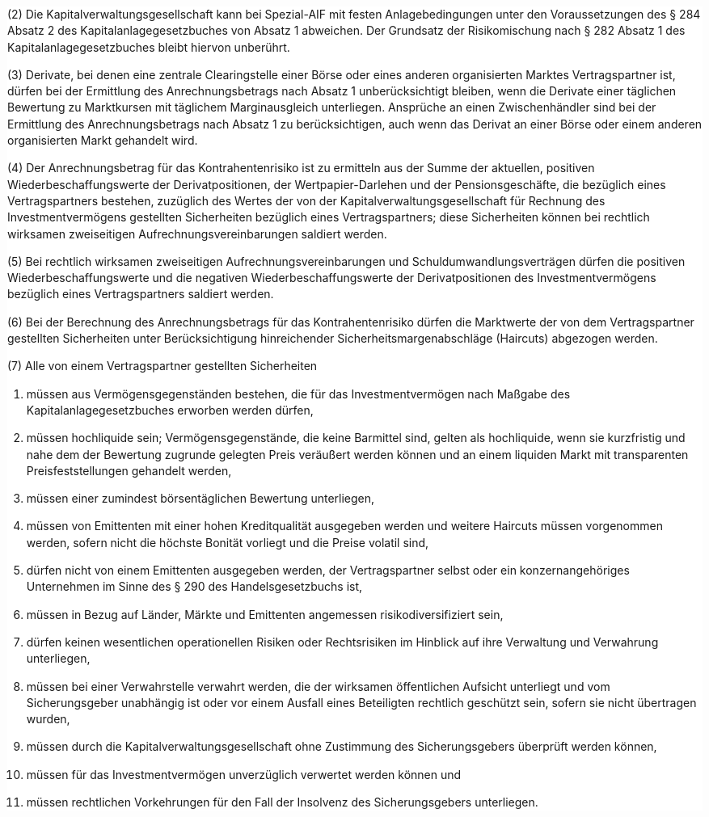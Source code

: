 (2) Die Kapitalverwaltungsgesellschaft kann bei Spezial-AIF mit festen Anlagebedingungen unter den Voraussetzungen des § 284 Absatz 2 des Kapitalanlagegesetzbuches von Absatz 1 abweichen. Der Grundsatz der Risikomischung nach § 282 Absatz 1 des Kapitalanlagegesetzbuches bleibt hiervon unberührt.

(3) Derivate, bei denen eine zentrale Clearingstelle einer Börse oder eines anderen organisierten Marktes Vertragspartner ist, dürfen bei der Ermittlung des Anrechnungsbetrags nach Absatz 1 unberücksichtigt bleiben, wenn die Derivate einer täglichen Bewertung zu Marktkursen mit täglichem Marginausgleich unterliegen. Ansprüche an einen Zwischenhändler sind bei der Ermittlung des Anrechnungsbetrags nach Absatz 1 zu berücksichtigen, auch wenn das Derivat an einer Börse oder einem anderen organisierten Markt gehandelt wird.

(4) Der Anrechnungsbetrag für das Kontrahentenrisiko ist zu ermitteln aus der Summe der aktuellen, positiven Wiederbeschaffungswerte der Derivatpositionen, der Wertpapier-Darlehen und der Pensionsgeschäfte, die bezüglich eines Vertragspartners bestehen, zuzüglich des Wertes der von der Kapitalverwaltungsgesellschaft für Rechnung des Investmentvermögens gestellten Sicherheiten bezüglich eines Vertragspartners; diese Sicherheiten können bei rechtlich wirksamen zweiseitigen Aufrechnungsvereinbarungen saldiert werden.

(5) Bei rechtlich wirksamen zweiseitigen Aufrechnungsvereinbarungen und Schuldumwandlungsverträgen dürfen die positiven Wiederbeschaffungswerte und die negativen Wiederbeschaffungswerte der Derivatpositionen des Investmentvermögens bezüglich eines Vertragspartners saldiert werden.

(6) Bei der Berechnung des Anrechnungsbetrags für das Kontrahentenrisiko dürfen die Marktwerte der von dem Vertragspartner gestellten Sicherheiten unter Berücksichtigung hinreichender Sicherheitsmargenabschläge (Haircuts) abgezogen werden.

(7) Alle von einem Vertragspartner gestellten Sicherheiten

1. müssen aus Vermögensgegenständen bestehen, die für das Investmentvermögen nach Maßgabe des Kapitalanlagegesetzbuches erworben werden dürfen,

2. müssen hochliquide sein; Vermögensgegenstände, die keine Barmittel sind, gelten als hochliquide, wenn sie kurzfristig und nahe dem der Bewertung zugrunde gelegten Preis veräußert werden können und an einem liquiden Markt mit transparenten Preisfeststellungen gehandelt werden,

3. müssen einer zumindest börsentäglichen Bewertung unterliegen,

4. müssen von Emittenten mit einer hohen Kreditqualität ausgegeben werden und weitere Haircuts müssen vorgenommen werden, sofern nicht die höchste Bonität vorliegt und die Preise volatil sind,

5. dürfen nicht von einem Emittenten ausgegeben werden, der Vertragspartner selbst oder ein konzernangehöriges Unternehmen im Sinne des § 290 des Handelsgesetzbuchs ist,

6. müssen in Bezug auf Länder, Märkte und Emittenten angemessen risikodiversifiziert sein,

7. dürfen keinen wesentlichen operationellen Risiken oder Rechtsrisiken im Hinblick auf ihre Verwaltung und Verwahrung unterliegen,

8. müssen bei einer Verwahrstelle verwahrt werden, die der wirksamen öffentlichen Aufsicht unterliegt und vom Sicherungsgeber unabhängig ist oder vor einem Ausfall eines Beteiligten rechtlich geschützt sein, sofern sie nicht übertragen wurden,

9. müssen durch die Kapitalverwaltungsgesellschaft ohne Zustimmung des Sicherungsgebers überprüft werden können,

10. müssen für das Investmentvermögen unverzüglich verwertet werden können und

11. müssen rechtlichen Vorkehrungen für den Fall der Insolvenz des Sicherungsgebers unterliegen.
